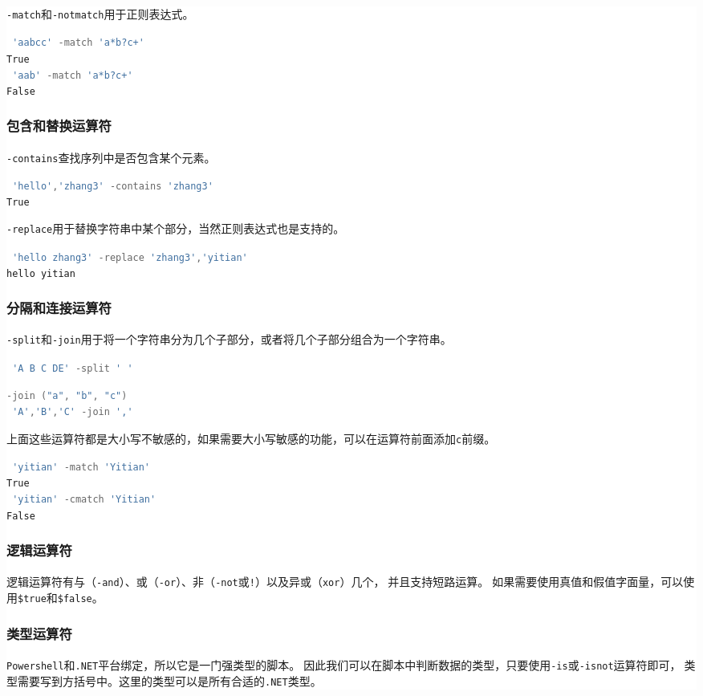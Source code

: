`-match`和`-notmatch`用于正则表达式。

```powershell
 'aabcc' -match 'a*b?c+'
True
 'aab' -match 'a*b?c+'
False
```

### 包含和替换运算符

`-contains`查找序列中是否包含某个元素。

```powershell
 'hello','zhang3' -contains 'zhang3'
True
```

`-replace`用于替换字符串中某个部分，当然正则表达式也是支持的。

```powershell
 'hello zhang3' -replace 'zhang3','yitian'
hello yitian
```

### 分隔和连接运算符

`-split`和`-join`用于将一个字符串分为几个子部分，或者将几个子部分组合为一个字符串。

```powershell
 'A B C DE' -split ' '
```

```powershell
-join ("a", "b", "c")
 'A','B','C' -join ','
```

上面这些运算符都是大小写不敏感的，如果需要大小写敏感的功能，可以在运算符前面添加`c`前缀。

```powershell
 'yitian' -match 'Yitian'
True
 'yitian' -cmatch 'Yitian'
False
```

### 逻辑运算符

逻辑运算符有与（`-and`）、或（`-or`）、非（`-not`或`!`）以及异或（`xor`）几个，
并且支持短路运算。
如果需要使用真值和假值字面量，可以使用`$true`和`$false`。

### 类型运算符

`Powershell`和`.NET`平台绑定，所以它是一门强类型的脚本。
因此我们可以在脚本中判断数据的类型，只要使用`-is`或`-isnot`运算符即可，
类型需要写到方括号中。这里的类型可以是所有合适的`.NET`类型。
